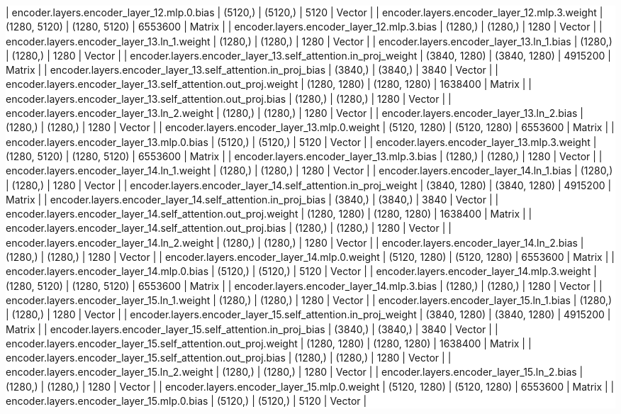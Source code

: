 | encoder.layers.encoder_layer_12.mlp.0.bias | (5120,) | (5120,) | 5120 | Vector |
| encoder.layers.encoder_layer_12.mlp.3.weight | (1280, 5120) | (1280, 5120) | 6553600 | Matrix |
| encoder.layers.encoder_layer_12.mlp.3.bias | (1280,) | (1280,) | 1280 | Vector |
| encoder.layers.encoder_layer_13.ln_1.weight | (1280,) | (1280,) | 1280 | Vector |
| encoder.layers.encoder_layer_13.ln_1.bias | (1280,) | (1280,) | 1280 | Vector |
| encoder.layers.encoder_layer_13.self_attention.in_proj_weight | (3840, 1280) | (3840, 1280) | 4915200 | Matrix |
| encoder.layers.encoder_layer_13.self_attention.in_proj_bias | (3840,) | (3840,) | 3840 | Vector |
| encoder.layers.encoder_layer_13.self_attention.out_proj.weight | (1280, 1280) | (1280, 1280) | 1638400 | Matrix |
| encoder.layers.encoder_layer_13.self_attention.out_proj.bias | (1280,) | (1280,) | 1280 | Vector |
| encoder.layers.encoder_layer_13.ln_2.weight | (1280,) | (1280,) | 1280 | Vector |
| encoder.layers.encoder_layer_13.ln_2.bias | (1280,) | (1280,) | 1280 | Vector |
| encoder.layers.encoder_layer_13.mlp.0.weight | (5120, 1280) | (5120, 1280) | 6553600 | Matrix |
| encoder.layers.encoder_layer_13.mlp.0.bias | (5120,) | (5120,) | 5120 | Vector |
| encoder.layers.encoder_layer_13.mlp.3.weight | (1280, 5120) | (1280, 5120) | 6553600 | Matrix |
| encoder.layers.encoder_layer_13.mlp.3.bias | (1280,) | (1280,) | 1280 | Vector |
| encoder.layers.encoder_layer_14.ln_1.weight | (1280,) | (1280,) | 1280 | Vector |
| encoder.layers.encoder_layer_14.ln_1.bias | (1280,) | (1280,) | 1280 | Vector |
| encoder.layers.encoder_layer_14.self_attention.in_proj_weight | (3840, 1280) | (3840, 1280) | 4915200 | Matrix |
| encoder.layers.encoder_layer_14.self_attention.in_proj_bias | (3840,) | (3840,) | 3840 | Vector |
| encoder.layers.encoder_layer_14.self_attention.out_proj.weight | (1280, 1280) | (1280, 1280) | 1638400 | Matrix |
| encoder.layers.encoder_layer_14.self_attention.out_proj.bias | (1280,) | (1280,) | 1280 | Vector |
| encoder.layers.encoder_layer_14.ln_2.weight | (1280,) | (1280,) | 1280 | Vector |
| encoder.layers.encoder_layer_14.ln_2.bias | (1280,) | (1280,) | 1280 | Vector |
| encoder.layers.encoder_layer_14.mlp.0.weight | (5120, 1280) | (5120, 1280) | 6553600 | Matrix |
| encoder.layers.encoder_layer_14.mlp.0.bias | (5120,) | (5120,) | 5120 | Vector |
| encoder.layers.encoder_layer_14.mlp.3.weight | (1280, 5120) | (1280, 5120) | 6553600 | Matrix |
| encoder.layers.encoder_layer_14.mlp.3.bias | (1280,) | (1280,) | 1280 | Vector |
| encoder.layers.encoder_layer_15.ln_1.weight | (1280,) | (1280,) | 1280 | Vector |
| encoder.layers.encoder_layer_15.ln_1.bias | (1280,) | (1280,) | 1280 | Vector |
| encoder.layers.encoder_layer_15.self_attention.in_proj_weight | (3840, 1280) | (3840, 1280) | 4915200 | Matrix |
| encoder.layers.encoder_layer_15.self_attention.in_proj_bias | (3840,) | (3840,) | 3840 | Vector |
| encoder.layers.encoder_layer_15.self_attention.out_proj.weight | (1280, 1280) | (1280, 1280) | 1638400 | Matrix |
| encoder.layers.encoder_layer_15.self_attention.out_proj.bias | (1280,) | (1280,) | 1280 | Vector |
| encoder.layers.encoder_layer_15.ln_2.weight | (1280,) | (1280,) | 1280 | Vector |
| encoder.layers.encoder_layer_15.ln_2.bias | (1280,) | (1280,) | 1280 | Vector |
| encoder.layers.encoder_layer_15.mlp.0.weight | (5120, 1280) | (5120, 1280) | 6553600 | Matrix |
| encoder.layers.encoder_layer_15.mlp.0.bias | (5120,) | (5120,) | 5120 | Vector |